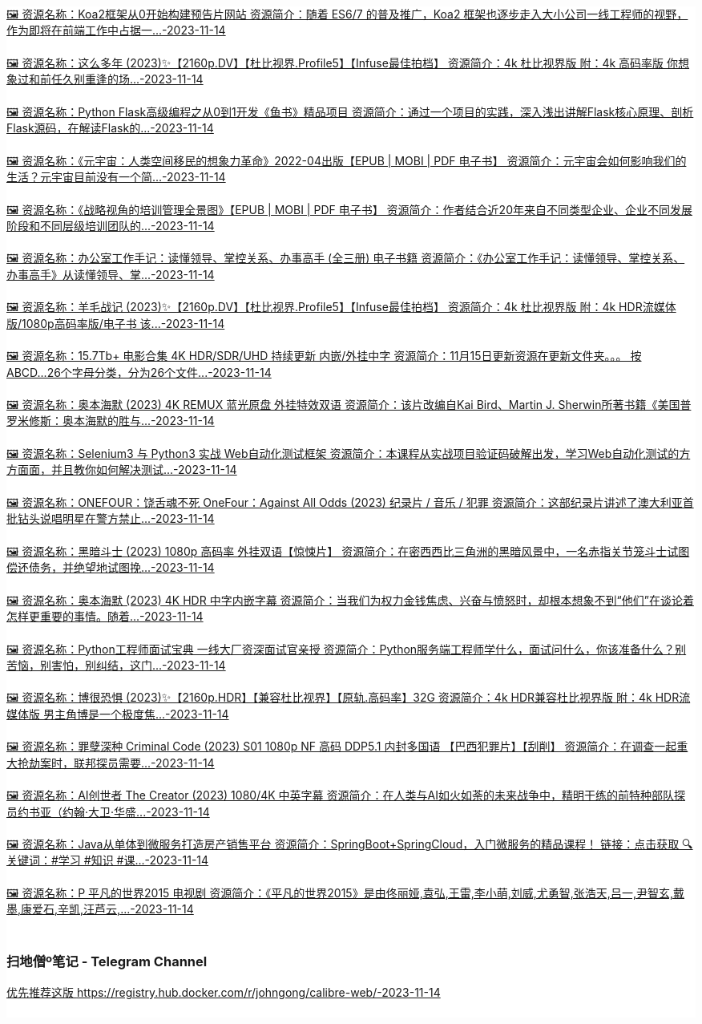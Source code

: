 <a target=_blank rel=nofollow href="https://t.me/yunpanpan/44673" >🖼 资源名称：Koa2框架从0开始构建预告片网站 资源简介：随着 ES6/7 的普及推广，Koa2 框架也逐步走入大小公司一线工程师的视野，作为即将在前端工作中占据一...-2023-11-14</a><br/><br/><a target=_blank rel=nofollow href="https://t.me/yunpanpan/44672" >🖼 资源名称：这么多年 (2023)✨【2160p.DV】【杜比视界.Profile5】【Infuse最佳拍档】 资源简介：4k 杜比视界版 附：4k 高码率版 你想象过和前任久别重逢的场...-2023-11-14</a><br/><br/><a target=_blank rel=nofollow href="https://t.me/yunpanpan/44671" >🖼 资源名称：Python Flask高级编程之从0到1开发《鱼书》精品项目 资源简介：通过一个项目的实践，深入浅出讲解Flask核心原理、剖析Flask源码，在解读Flask的...-2023-11-14</a><br/><br/><a target=_blank rel=nofollow href="https://t.me/yunpanpan/44670" >🖼 资源名称：《元宇宙：人类空间移民的想象力革命》2022-04出版【EPUB | MOBI | PDF 电子书】 资源简介：元宇宙会如何影响我们的生活？元宇宙目前没有一个简...-2023-11-14</a><br/><br/><a target=_blank rel=nofollow href="https://t.me/yunpanpan/44669" >🖼 资源名称：《战略视角的培训管理全景图》【EPUB | MOBI | PDF 电子书】 资源简介：作者结合近20年来自不同类型企业、企业不同发展阶段和不同层级培训团队的...-2023-11-14</a><br/><br/><a target=_blank rel=nofollow href="https://t.me/yunpanpan/44668" >🖼 资源名称：办公室工作手记：读懂领导、掌控关系、办事高手 (全三册) 电子书籍 资源简介：《办公室工作手记：读懂领导、掌控关系、办事高手》从读懂领导、掌...-2023-11-14</a><br/><br/><a target=_blank rel=nofollow href="https://t.me/yunpanpan/44667" >🖼 资源名称：羊毛战记 (2023)✨【2160p.DV】【杜比视界.Profile5】【Infuse最佳拍档】 资源简介：4k 杜比视界版 附：4k HDR流媒体版/1080p高码率版/电子书 该...-2023-11-14</a><br/><br/><a target=_blank rel=nofollow href="https://t.me/yunpanpan/44666" >🖼 资源名称：15.7Tb+ 电影合集 4K HDR/SDR/UHD 持续更新 内嵌/外挂中字 资源简介：11月15日更新资源在更新文件夹。。。 按ABCD...26个字母分类，分为26个文件...-2023-11-14</a><br/><br/><a target=_blank rel=nofollow href="https://t.me/yunpanpan/44665" >🖼 资源名称：奥本海默 (2023) 4K REMUX 蓝光原盘 外挂特效双语 资源简介：该片改编自Kai Bird、Martin J. Sherwin所著书籍《美国普罗米修斯：奥本海默的胜与...-2023-11-14</a><br/><br/><a target=_blank rel=nofollow href="https://t.me/yunpanpan/44664" >🖼 资源名称：Selenium3 与 Python3 实战 Web自动化测试框架 资源简介：本课程从实战项目验证码破解出发，学习Web自动化测试的方方面面，并且教你如何解决测试...-2023-11-14</a><br/><br/><a target=_blank rel=nofollow href="https://t.me/yunpanpan/44663" >🖼 资源名称：ONEFOUR：饶舌魂不死 OneFour：Against All Odds (2023) 纪录片 / 音乐 / 犯罪 资源简介：这部纪录片讲述了澳大利亚首批钻头说唱明星在警方禁止...-2023-11-14</a><br/><br/><a target=_blank rel=nofollow href="https://t.me/yunpanpan/44662" >🖼 资源名称：黑暗斗士 (2023) 1080p 高码率 外挂双语【惊悚片】 资源简介：在密西西比三角洲的黑暗风景中，一名赤指关节笼斗士试图偿还债务，并绝望地试图挽...-2023-11-14</a><br/><br/><a target=_blank rel=nofollow href="https://t.me/yunpanpan/44661" >🖼 资源名称：奥本海默 (2023) 4K HDR 中字内嵌字幕 资源简介：当我们为权力金钱焦虑、兴奋与愤怒时，却根本想象不到“他们”在谈论着怎样更重要的事情。随着...-2023-11-14</a><br/><br/><a target=_blank rel=nofollow href="https://t.me/yunpanpan/44660" >🖼 资源名称：Python工程师面试宝典 一线大厂资深面试官亲授 资源简介：Python服务端工程师学什么，面试问什么，你该准备什么？别苦恼，别害怕，别纠结，这门...-2023-11-14</a><br/><br/><a target=_blank rel=nofollow href="https://t.me/yunpanpan/44659" >🖼 资源名称：博很恐惧 (2023)✨【2160p.HDR】【兼容杜比视界】【原轨.高码率】32G 资源简介：4k HDR兼容杜比视界版 附：4k HDR流媒体版 男主角博是一个极度焦...-2023-11-14</a><br/><br/><a target=_blank rel=nofollow href="https://t.me/yunpanpan/44658" >🖼 资源名称：罪孽深种 Criminal Code (2023) S01 1080p NF 高码 DDP5.1 内封多国语 【巴西犯罪片】【刮削】 资源简介：在调查一起重大抢劫案时，联邦探员需要...-2023-11-14</a><br/><br/><a target=_blank rel=nofollow href="https://t.me/yunpanpan/44657" >🖼 资源名称：AI创世者 The Creator (2023) 1080/4K 中英字幕 资源简介：在人类与AI如火如荼的未来战争中，精明干练的前特种部队探员约书亚（约翰·大卫·华盛...-2023-11-14</a><br/><br/><a target=_blank rel=nofollow href="https://t.me/yunpanpan/44656" >🖼 资源名称：Java从单体到微服务打造房产销售平台 资源简介：SpringBoot+SpringCloud，入门微服务的精品课程！ 链接：点击获取 🔍 关键词：#学习 #知识 #课...-2023-11-14</a><br/><br/><a target=_blank rel=nofollow href="https://t.me/yunpanpan/44655" >🖼 资源名称：P 平凡的世界2015 电视剧 资源简介：《平凡的世界2015》是由佟丽娅,袁弘,王雷,李小萌,刘威,尤勇智,张浩天,吕一,尹智玄,戴墨,康爱石,辛凯,汪芦云,...-2023-11-14</a><br/><br/>





###  扫地僧º笔记 - Telegram Channel

<a target=_blank rel=nofollow href="https://t.me/lover_links/5033" >优先推荐这版 https://registry.hub.docker.com/r/johngong/calibre-web/-2023-11-14</a><br/><br/>



